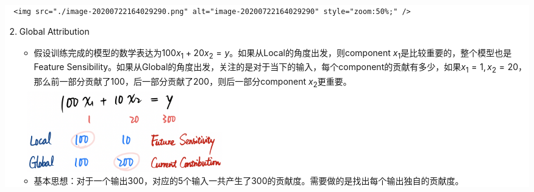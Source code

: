       <img src="./image-20200722164029290.png" alt="image-20200722164029290" style="zoom:50%;" />

      

2. <span name="1.2">Global Attribution</span>

   - 假设训练完成的模型的数学表达为$100x_1+20x_2=y$。如果从Local的角度出发，则component $x_1$是比较重要的，整个模型也是Feature Sensibility。如果从Global的角度出发，关注的是对于当下的输入，每个component的贡献有多少，如果$x_1=1,x_2=20$，那么前一部分贡献了100，后一部分贡献了200，则后一部分component $x_2$更重要。

   <img src="./image-20200722164731100.png" alt="image-20200722164731100" style="zoom: 33%;" />

   - 基本思想：对于一个输出300，对应的5个输入一共产生了300的贡献度。需要做的是找出每个输出独自的贡献度。
